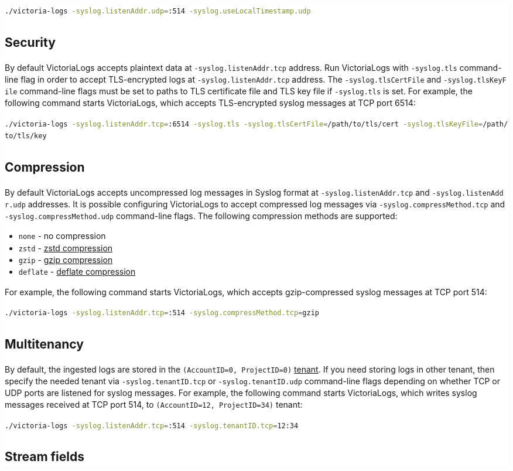 ```sh
./victoria-logs -syslog.listenAddr.udp=:514 -syslog.useLocalTimestamp.udp
```

## Security

By default VictoriaLogs accepts plaintext data at `-syslog.listenAddr.tcp` address. Run VictoriaLogs with `-syslog.tls` command-line flag
in order to accept TLS-encrypted logs at `-syslog.listenAddr.tcp` address. The `-syslog.tlsCertFile` and `-syslog.tlsKeyFile` command-line flags
must be set to paths to TLS certificate file and TLS key file if `-syslog.tls` is set. For example, the following command
starts VictoriaLogs, which accepts TLS-encrypted syslog messages at TCP port 6514:

```sh
./victoria-logs -syslog.listenAddr.tcp=:6514 -syslog.tls -syslog.tlsCertFile=/path/to/tls/cert -syslog.tlsKeyFile=/path/to/tls/key
```

## Compression

By default VictoriaLogs accepts uncompressed log messages in Syslog format at `-syslog.listenAddr.tcp` and `-syslog.listenAddr.udp` addresses.
It is possible configuring VictoriaLogs to accept compressed log messages via `-syslog.compressMethod.tcp` and `-syslog.compressMethod.udp` command-line flags.
The following compression methods are supported:

- `none` - no compression
- `zstd` - [zstd compression](https://en.wikipedia.org/wiki/Zstd)
- `gzip` - [gzip compression](https://en.wikipedia.org/wiki/Gzip)
- `deflate` - [deflate compression](https://en.wikipedia.org/wiki/Deflate)

For example, the following command starts VictoriaLogs, which accepts gzip-compressed syslog messages at TCP port 514:

```sh
./victoria-logs -syslog.listenAddr.tcp=:514 -syslog.compressMethod.tcp=gzip
```

## Multitenancy

By default, the ingested logs are stored in the `(AccountID=0, ProjectID=0)` [tenant](https://docs.victoriametrics.com/victorialogs/#multitenancy).
If you need storing logs in other tenant, then specify the needed tenant via `-syslog.tenantID.tcp` or `-syslog.tenantID.udp` command-line flags
depending on whether TCP or UDP ports are listened for syslog messages.
For example, the following command starts VictoriaLogs, which writes syslog messages received at TCP port 514, to `(AccountID=12, ProjectID=34)` tenant:

```sh
./victoria-logs -syslog.listenAddr.tcp=:514 -syslog.tenantID.tcp=12:34
```

## Stream fields
